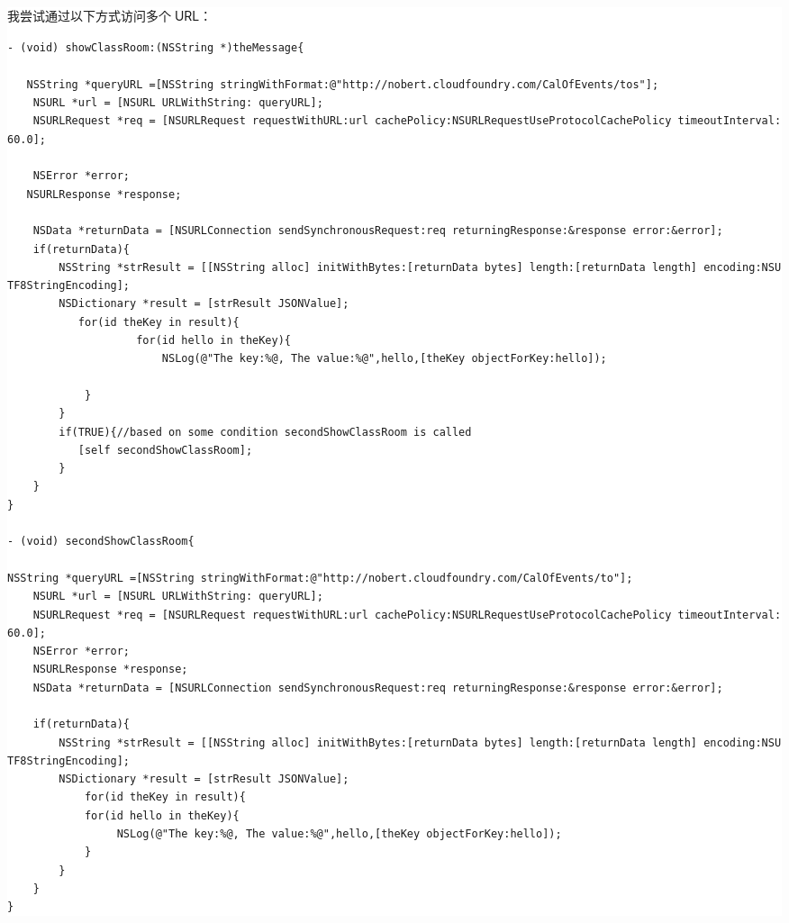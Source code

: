 我尝试通过以下方式访问多个 URL：

```
- (void) showClassRoom:(NSString *)theMessage{

   NSString *queryURL =[NSString stringWithFormat:@"http://nobert.cloudfoundry.com/CalOfEvents/tos"];
    NSURL *url = [NSURL URLWithString: queryURL];
    NSURLRequest *req = [NSURLRequest requestWithURL:url cachePolicy:NSURLRequestUseProtocolCachePolicy timeoutInterval:60.0];    

    NSError *error;
   NSURLResponse *response;

    NSData *returnData = [NSURLConnection sendSynchronousRequest:req returningResponse:&response error:&error];
    if(returnData){
        NSString *strResult = [[NSString alloc] initWithBytes:[returnData bytes] length:[returnData length] encoding:NSUTF8StringEncoding];
        NSDictionary *result = [strResult JSONValue]; 
           for(id theKey in result){
                    for(id hello in theKey){
                        NSLog(@"The key:%@, The value:%@",hello,[theKey objectForKey:hello]);

            }
        } 
        if(TRUE){//based on some condition secondShowClassRoom is called
           [self secondShowClassRoom];
        }     
    }
} 

- (void) secondShowClassRoom{

NSString *queryURL =[NSString stringWithFormat:@"http://nobert.cloudfoundry.com/CalOfEvents/to"];
    NSURL *url = [NSURL URLWithString: queryURL];
    NSURLRequest *req = [NSURLRequest requestWithURL:url cachePolicy:NSURLRequestUseProtocolCachePolicy timeoutInterval:60.0]; 
    NSError *error;
    NSURLResponse *response;
    NSData *returnData = [NSURLConnection sendSynchronousRequest:req returningResponse:&response error:&error];

    if(returnData){ 
        NSString *strResult = [[NSString alloc] initWithBytes:[returnData bytes] length:[returnData length] encoding:NSUTF8StringEncoding];
        NSDictionary *result = [strResult JSONValue]; 
            for(id theKey in result){  
            for(id hello in theKey){
                 NSLog(@"The key:%@, The value:%@",hello,[theKey objectForKey:hello]);
            }  
        }  
    }
} 
```
